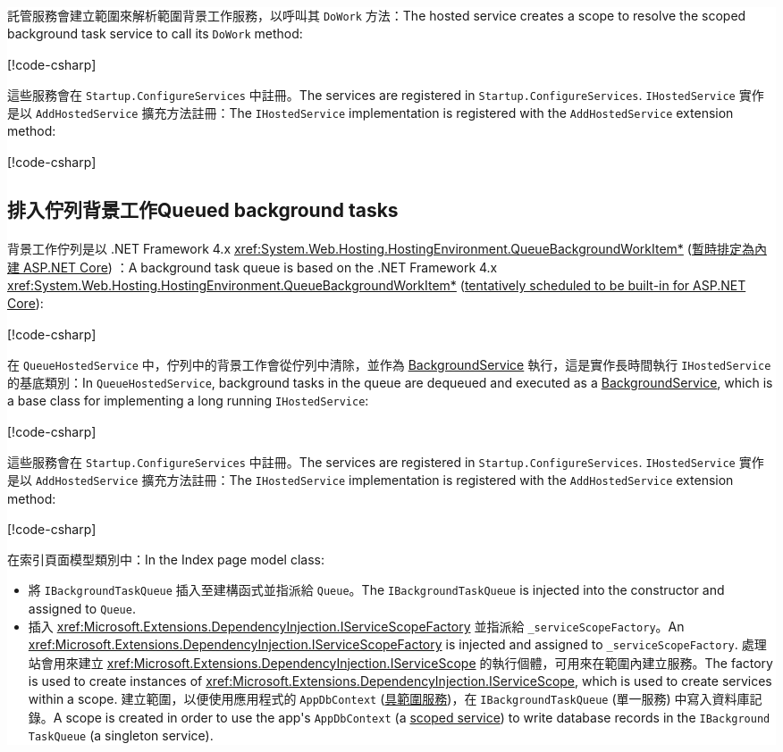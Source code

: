 <span data-ttu-id="6ece0-237">託管服務會建立範圍來解析範圍背景工作服務，以呼叫其 `DoWork` 方法：</span><span class="sxs-lookup"><span data-stu-id="6ece0-237">The hosted service creates a scope to resolve the scoped background task service to call its `DoWork` method:</span></span>

[!code-csharp[](hosted-services/samples/2.x/BackgroundTasksSample/Services/ConsumeScopedServiceHostedService.cs?name=snippet1&highlight=29-36)]

<span data-ttu-id="6ece0-238">這些服務會在 `Startup.ConfigureServices` 中註冊。</span><span class="sxs-lookup"><span data-stu-id="6ece0-238">The services are registered in `Startup.ConfigureServices`.</span></span> <span data-ttu-id="6ece0-239">`IHostedService` 實作是以 `AddHostedService` 擴充方法註冊：</span><span class="sxs-lookup"><span data-stu-id="6ece0-239">The `IHostedService` implementation is registered with the `AddHostedService` extension method:</span></span>

[!code-csharp[](hosted-services/samples/2.x/BackgroundTasksSample/Startup.cs?name=snippet2)]

## <a name="queued-background-tasks"></a><span data-ttu-id="6ece0-240">排入佇列背景工作</span><span class="sxs-lookup"><span data-stu-id="6ece0-240">Queued background tasks</span></span>

<span data-ttu-id="6ece0-241">背景工作佇列是以 .NET Framework 4.x <xref:System.Web.Hosting.HostingEnvironment.QueueBackgroundWorkItem*> ([暫時排定為內建 ASP.NET Core](https://github.com/aspnet/Hosting/issues/1280)) ：</span><span class="sxs-lookup"><span data-stu-id="6ece0-241">A background task queue is based on the .NET Framework 4.x <xref:System.Web.Hosting.HostingEnvironment.QueueBackgroundWorkItem*> ([tentatively scheduled to be built-in for ASP.NET Core](https://github.com/aspnet/Hosting/issues/1280)):</span></span>

[!code-csharp[](hosted-services/samples/2.x/BackgroundTasksSample/Services/BackgroundTaskQueue.cs?name=snippet1)]

<span data-ttu-id="6ece0-242">在 `QueueHostedService` 中，佇列中的背景工作會從佇列中清除，並作為 [BackgroundService](#backgroundservice-base-class) 執行，這是實作長時間執行 `IHostedService` 的基底類別：</span><span class="sxs-lookup"><span data-stu-id="6ece0-242">In `QueueHostedService`, background tasks in the queue are dequeued and executed as a [BackgroundService](#backgroundservice-base-class), which is a base class for implementing a long running `IHostedService`:</span></span>

[!code-csharp[](hosted-services/samples/2.x/BackgroundTasksSample/Services/QueuedHostedService.cs?name=snippet1&highlight=21,25)]

<span data-ttu-id="6ece0-243">這些服務會在 `Startup.ConfigureServices` 中註冊。</span><span class="sxs-lookup"><span data-stu-id="6ece0-243">The services are registered in `Startup.ConfigureServices`.</span></span> <span data-ttu-id="6ece0-244">`IHostedService` 實作是以 `AddHostedService` 擴充方法註冊：</span><span class="sxs-lookup"><span data-stu-id="6ece0-244">The `IHostedService` implementation is registered with the `AddHostedService` extension method:</span></span>

[!code-csharp[](hosted-services/samples/2.x/BackgroundTasksSample/Startup.cs?name=snippet3)]

<span data-ttu-id="6ece0-245">在索引頁面模型類別中：</span><span class="sxs-lookup"><span data-stu-id="6ece0-245">In the Index page model class:</span></span>

* <span data-ttu-id="6ece0-246">將 `IBackgroundTaskQueue` 插入至建構函式並指派給 `Queue`。</span><span class="sxs-lookup"><span data-stu-id="6ece0-246">The `IBackgroundTaskQueue` is injected into the constructor and assigned to `Queue`.</span></span>
* <span data-ttu-id="6ece0-247">插入 <xref:Microsoft.Extensions.DependencyInjection.IServiceScopeFactory> 並指派給 `_serviceScopeFactory`。</span><span class="sxs-lookup"><span data-stu-id="6ece0-247">An <xref:Microsoft.Extensions.DependencyInjection.IServiceScopeFactory> is injected and assigned to `_serviceScopeFactory`.</span></span> <span data-ttu-id="6ece0-248">處理站會用來建立 <xref:Microsoft.Extensions.DependencyInjection.IServiceScope> 的執行個體，可用來在範圍內建立服務。</span><span class="sxs-lookup"><span data-stu-id="6ece0-248">The factory is used to create instances of <xref:Microsoft.Extensions.DependencyInjection.IServiceScope>, which is used to create services within a scope.</span></span> <span data-ttu-id="6ece0-249">建立範圍，以便使用應用程式的 `AppDbContext` ([具範圍服務](xref:fundamentals/dependency-injection#service-lifetimes))，在 `IBackgroundTaskQueue` (單一服務) 中寫入資料庫記錄。</span><span class="sxs-lookup"><span data-stu-id="6ece0-249">A scope is created in order to use the app's `AppDbContext` (a [scoped service](xref:fundamentals/dependency-injection#service-lifetimes)) to write database records in the `IBackgroundTaskQueue` (a singleton service).</span></span>
